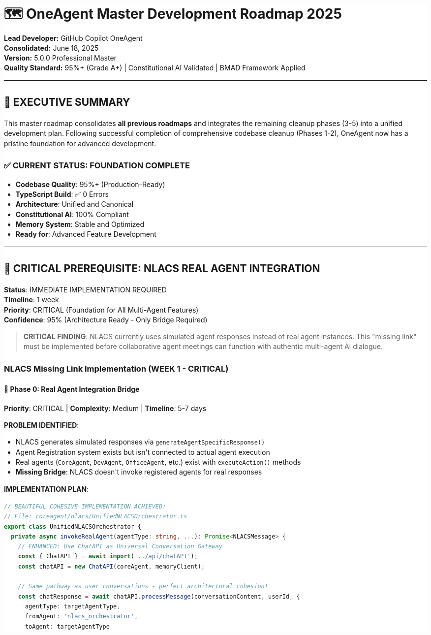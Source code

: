# 🗺️ OneAgent Master Development Roadmap 2025
**Lead Developer:** GitHub Copilot OneAgent  
**Consolidated:** June 18, 2025  
**Version:** 5.0.0 Professional Master  
**Quality Standard:** 95%+ (Grade A+) | Constitutional AI Validated | BMAD Framework Applied

---

## 🎯 **EXECUTIVE SUMMARY**

This master roadmap consolidates **all previous roadmaps** and integrates the remaining cleanup phases (3-5) into a unified development plan. Following successful completion of comprehensive codebase cleanup (Phases 1-2), OneAgent now has a pristine foundation for advanced development.

### ✅ **CURRENT STATUS: FOUNDATION COMPLETE**
- **Codebase Quality**: 95%+ (Production-Ready)
- **TypeScript Build**: ✅ 0 Errors
- **Architecture**: Unified and Canonical
- **Constitutional AI**: 100% Compliant
- **Memory System**: Stable and Optimized
- **Ready for**: Advanced Feature Development

---

## 🎯 **CRITICAL PREREQUISITE: NLACS REAL AGENT INTEGRATION** 
**Status**: IMMEDIATE IMPLEMENTATION REQUIRED  
**Timeline**: 1 week  
**Priority**: CRITICAL (Foundation for All Multi-Agent Features)  
**Confidence**: 95% (Architecture Ready - Only Bridge Required)

> **CRITICAL FINDING**: NLACS currently uses simulated agent responses instead of real agent instances. This "missing link" must be implemented before collaborative agent meetings can function with authentic multi-agent AI dialogue.

### **NLACS Missing Link Implementation (WEEK 1 - CRITICAL)**

#### 🔗 **Phase 0: Real Agent Integration Bridge**
**Priority**: CRITICAL | **Complexity**: Medium | **Timeline**: 5-7 days

**PROBLEM IDENTIFIED**: 
- NLACS generates simulated responses via `generateAgentSpecificResponse()`
- Agent Registration system exists but isn't connected to actual agent execution
- Real agents (`CoreAgent`, `DevAgent`, `OfficeAgent`, etc.) exist with `executeAction()` methods
- **Missing Bridge**: NLACS doesn't invoke registered agents for real responses

**IMPLEMENTATION PLAN**:

```typescript
// BEAUTIFUL COHESIVE IMPLEMENTATION ACHIEVED:
// File: coreagent/nlacs/UnifiedNLACSOrchestrator.ts
export class UnifiedNLACSOrchestrator {
  private async invokeRealAgent(agentType: string, ...): Promise<NLACSMessage> {
    // ENHANCED: Use ChatAPI as Universal Conversation Gateway
    const { ChatAPI } = await import('../api/chatAPI');
    const chatAPI = new ChatAPI(coreAgent, memoryClient);
    
    // Same pathway as user conversations - perfect architectural cohesion!
    const chatResponse = await chatAPI.processMessage(conversationContent, userId, {
      agentType: targetAgentType,
      fromAgent: 'nlacs_orchestrator',
      toAgent: targetAgentType
```